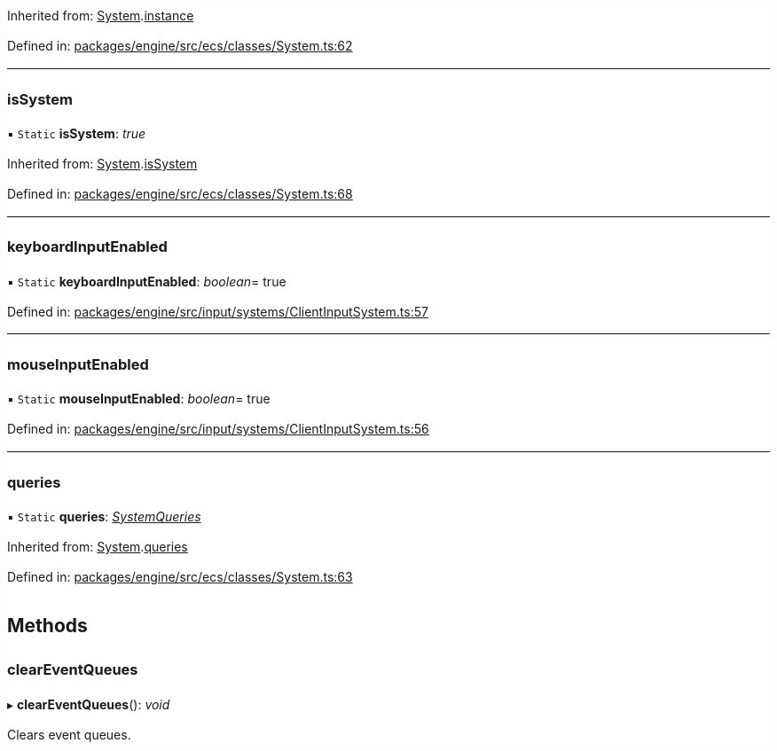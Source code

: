 Inherited from: [System](ecs_classes_system.system.md).[instance](ecs_classes_system.system.md#instance)

Defined in: [packages/engine/src/ecs/classes/System.ts:62](https://github.com/xr3ngine/xr3ngine/blob/716a06460/packages/engine/src/ecs/classes/System.ts#L62)

___

### isSystem

▪ `Static` **isSystem**: *true*

Inherited from: [System](ecs_classes_system.system.md).[isSystem](ecs_classes_system.system.md#issystem)

Defined in: [packages/engine/src/ecs/classes/System.ts:68](https://github.com/xr3ngine/xr3ngine/blob/716a06460/packages/engine/src/ecs/classes/System.ts#L68)

___

### keyboardInputEnabled

▪ `Static` **keyboardInputEnabled**: *boolean*= true

Defined in: [packages/engine/src/input/systems/ClientInputSystem.ts:57](https://github.com/xr3ngine/xr3ngine/blob/716a06460/packages/engine/src/input/systems/ClientInputSystem.ts#L57)

___

### mouseInputEnabled

▪ `Static` **mouseInputEnabled**: *boolean*= true

Defined in: [packages/engine/src/input/systems/ClientInputSystem.ts:56](https://github.com/xr3ngine/xr3ngine/blob/716a06460/packages/engine/src/input/systems/ClientInputSystem.ts#L56)

___

### queries

▪ `Static` **queries**: [*SystemQueries*](../interfaces/ecs_classes_system.systemqueries.md)

Inherited from: [System](ecs_classes_system.system.md).[queries](ecs_classes_system.system.md#queries)

Defined in: [packages/engine/src/ecs/classes/System.ts:63](https://github.com/xr3ngine/xr3ngine/blob/716a06460/packages/engine/src/ecs/classes/System.ts#L63)

## Methods

### clearEventQueues

▸ **clearEventQueues**(): *void*

Clears event queues.
